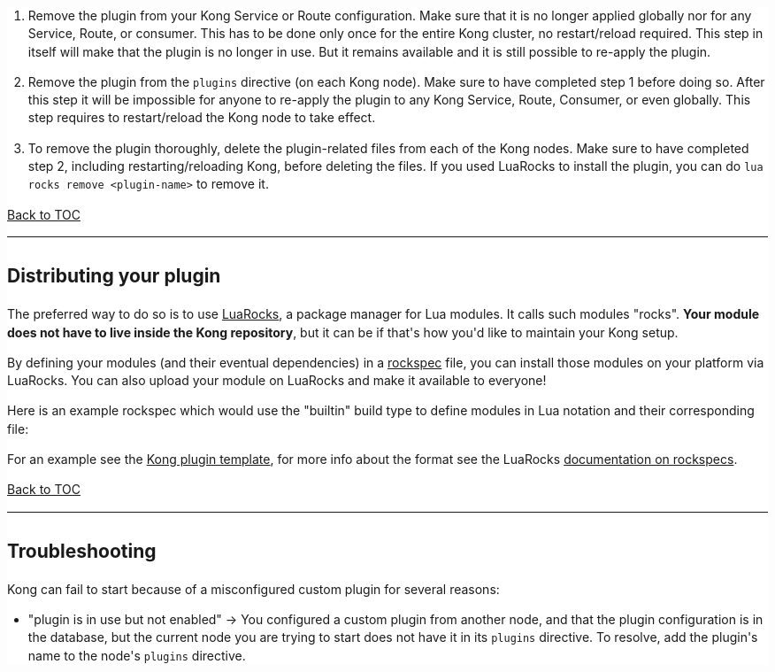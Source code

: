 1. Remove the plugin from your Kong Service or Route configuration. Make sure
   that it is no longer applied globally nor for any Service, Route, or
   consumer. This has to be done only once for the entire Kong cluster, no
   restart/reload required.  This step in itself will make that the plugin is
   no longer in use. But it remains available and it is still possible to
   re-apply the plugin.

2. Remove the plugin from the `plugins` directive (on each Kong node).
   Make sure to have completed step 1 before doing so. After this step
   it will be impossible for anyone to re-apply the plugin to any Kong
   Service, Route, Consumer, or even globally. This step requires to
   restart/reload the Kong node to take effect.

3. To remove the plugin thoroughly, delete the plugin-related files from
   each of the Kong nodes. Make sure to have completed step 2, including
   restarting/reloading Kong, before deleting the files. If you used LuaRocks
   to install the plugin, you can do `luarocks remove <plugin-name>` to remove
   it.

[Back to TOC](#table-of-contents)

---

## Distributing your plugin

The preferred way to do so is to use [LuaRocks](https://luarocks.org/), a
package manager for Lua modules. It calls such modules "rocks". **Your module
does not have to live inside the Kong repository**, but it can be if that's
how you'd like to maintain your Kong setup.

By defining your modules (and their eventual dependencies) in a [rockspec]
file, you can install those modules on your platform via LuaRocks. You can
also upload your module on LuaRocks and make it available to everyone!

Here is an example rockspec which would use the "builtin" build type to define
modules in Lua notation and their corresponding file:


For an example see the [Kong plugin template][plugin-template], for more info
about the format see the LuaRocks [documentation on rockspecs][rockspec].

[Back to TOC](#table-of-contents)

---

## Troubleshooting

Kong can fail to start because of a misconfigured custom plugin for several
reasons:

* "plugin is in use but not enabled" -> You configured a custom plugin from
  another node, and that the plugin configuration is in the database, but the
  current node you are trying to start does not have it in its `plugins`
  directive. To resolve, add the plugin's name to the node's `plugins`
  directive.


[rockspec]: https://github.com/keplerproject/luarocks/wiki/Creating-a-rock
[plugin-template]: https://github.com/Kong/kong-plugin